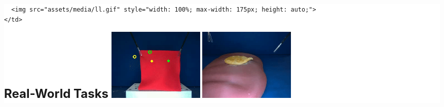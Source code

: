       <img src="assets/media/ll.gif" style="width: 100%; max-width: 175px; height: auto;">
    </td>
  </tr>
  <tr>
    <td colspan="4" style="font-size=24px;">
        <b style="font-size: 24px; text-align: center;">
Real-World Tasks
        </b>
    </td>
  </tr>
  <tr>
    <td>
      <img src="assets/media/rwbtm.gif" style="width: 100%; max-width: 175px; height: auto;">
    </td>
    <td>
      <img src="assets/media/rwglt.gif" style="width: 100%; max-width: 175px; height: auto;">
    </td>
    <td>